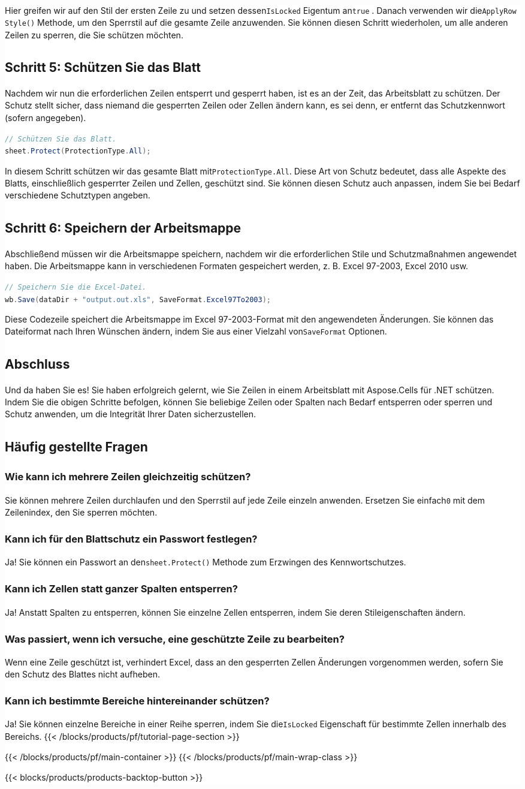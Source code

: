 Hier greifen wir auf den Stil der ersten Zeile zu und setzen dessen`IsLocked` Eigentum an`true` . Danach verwenden wir die`ApplyRowStyle()` Methode, um den Sperrstil auf die gesamte Zeile anzuwenden. Sie können diesen Schritt wiederholen, um alle anderen Zeilen zu sperren, die Sie schützen möchten.
## Schritt 5: Schützen Sie das Blatt
Nachdem wir nun die erforderlichen Zeilen entsperrt und gesperrt haben, ist es an der Zeit, das Arbeitsblatt zu schützen. Der Schutz stellt sicher, dass niemand die gesperrten Zeilen oder Zellen ändern kann, es sei denn, er entfernt das Schutzkennwort (sofern angegeben).
```csharp
// Schützen Sie das Blatt.
sheet.Protect(ProtectionType.All);
```
 In diesem Schritt schützen wir das gesamte Blatt mit`ProtectionType.All`. Diese Art von Schutz bedeutet, dass alle Aspekte des Blatts, einschließlich gesperrter Zeilen und Zellen, geschützt sind. Sie können diesen Schutz auch anpassen, indem Sie bei Bedarf verschiedene Schutztypen angeben.
## Schritt 6: Speichern der Arbeitsmappe
Abschließend müssen wir die Arbeitsmappe speichern, nachdem wir die erforderlichen Stile und Schutzmaßnahmen angewendet haben. Die Arbeitsmappe kann in verschiedenen Formaten gespeichert werden, z. B. Excel 97-2003, Excel 2010 usw.
```csharp
// Speichern Sie die Excel-Datei.
wb.Save(dataDir + "output.out.xls", SaveFormat.Excel97To2003);
```
Diese Codezeile speichert die Arbeitsmappe im Excel 97-2003-Format mit den angewendeten Änderungen. Sie können das Dateiformat nach Ihren Wünschen ändern, indem Sie aus einer Vielzahl von`SaveFormat` Optionen.
## Abschluss
Und da haben Sie es! Sie haben erfolgreich gelernt, wie Sie Zeilen in einem Arbeitsblatt mit Aspose.Cells für .NET schützen. Indem Sie die obigen Schritte befolgen, können Sie beliebige Zeilen oder Spalten nach Bedarf entsperren oder sperren und Schutz anwenden, um die Integrität Ihrer Daten sicherzustellen.
## Häufig gestellte Fragen
### Wie kann ich mehrere Zeilen gleichzeitig schützen?  
 Sie können mehrere Zeilen durchlaufen und den Sperrstil auf jede Zeile einzeln anwenden. Ersetzen Sie einfach`0` mit dem Zeilenindex, den Sie sperren möchten.
### Kann ich für den Blattschutz ein Passwort festlegen?  
 Ja! Sie können ein Passwort an den`sheet.Protect()` Methode zum Erzwingen des Kennwortschutzes.
### Kann ich Zellen statt ganzer Spalten entsperren?  
Ja! Anstatt Spalten zu entsperren, können Sie einzelne Zellen entsperren, indem Sie deren Stileigenschaften ändern.
### Was passiert, wenn ich versuche, eine geschützte Zeile zu bearbeiten?  
Wenn eine Zeile geschützt ist, verhindert Excel, dass an den gesperrten Zellen Änderungen vorgenommen werden, sofern Sie den Schutz des Blattes nicht aufheben.
### Kann ich bestimmte Bereiche hintereinander schützen?  
 Ja! Sie können einzelne Bereiche in einer Reihe sperren, indem Sie die`IsLocked` Eigenschaft für bestimmte Zellen innerhalb des Bereichs.
{{< /blocks/products/pf/tutorial-page-section >}}

{{< /blocks/products/pf/main-container >}}
{{< /blocks/products/pf/main-wrap-class >}}

{{< blocks/products/products-backtop-button >}}
